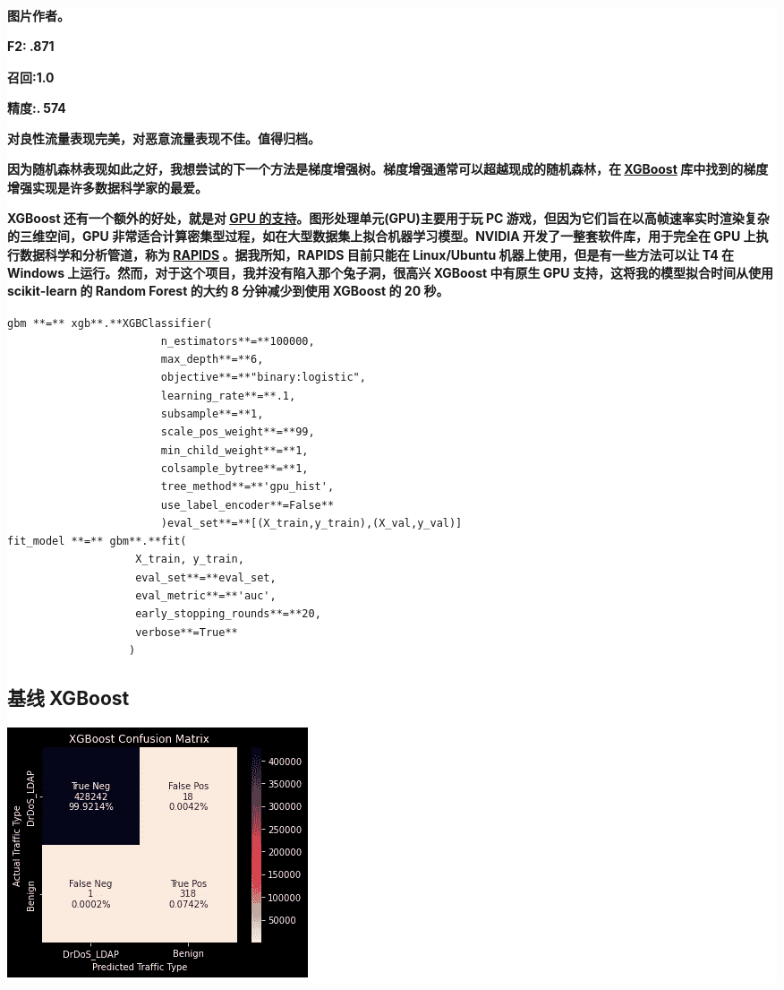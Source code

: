 **图片作者。**

****F2: .871****

****召回:1.0****

****精度:. 574****

**对良性流量表现完美，对恶意流量表现不佳。值得归档。**

**因为随机森林表现如此之好，我想尝试的下一个方法是梯度增强树。梯度增强通常可以超越现成的随机森林，在 [XGBoost](https://xgboost.readthedocs.io/en/stable/) 库中找到的梯度增强实现是许多数据科学家的最爱。**

**XGBoost 还有一个额外的好处，就是对 [GPU 的支持](https://xgboost.readthedocs.io/en/stable/gpu/index.html)。图形处理单元(GPU)主要用于玩 PC 游戏，但因为它们旨在以高帧速率实时渲染复杂的三维空间，GPU 非常适合计算密集型过程，如在大型数据集上拟合机器学习模型。NVIDIA 开发了一整套软件库，用于完全在 GPU 上执行数据科学和分析管道，称为 [RAPIDS](https://developer.nvidia.com/rapids) 。据我所知，RAPIDS 目前只能在 Linux/Ubuntu 机器上使用，但是有一些方法可以让 T4 在 Windows 上运行。然而，对于这个项目，我并没有陷入那个兔子洞，很高兴 XGBoost 中有原生 GPU 支持，这将我的模型拟合时间从使用 scikit-learn 的 Random Forest 的大约 8 分钟减少到使用 XGBoost 的 20 秒。**

```
gbm **=** xgb**.**XGBClassifier(
                        n_estimators**=**100000,
                        max_depth**=**6,
                        objective**=**"binary:logistic",
                        learning_rate**=**.1,
                        subsample**=**1,
                        scale_pos_weight**=**99,
                        min_child_weight**=**1,
                        colsample_bytree**=**1,
                        tree_method**=**'gpu_hist',
                        use_label_encoder**=False**
                        )eval_set**=**[(X_train,y_train),(X_val,y_val)] 
fit_model **=** gbm**.**fit( 
                    X_train, y_train, 
                    eval_set**=**eval_set,
                    eval_metric**=**'auc',
                    early_stopping_rounds**=**20,
                    verbose**=True** 
                   )
```

## **基线 XGBoost**

**![](img/600c3106e82e6578ba3e8e841702824b.png)**
